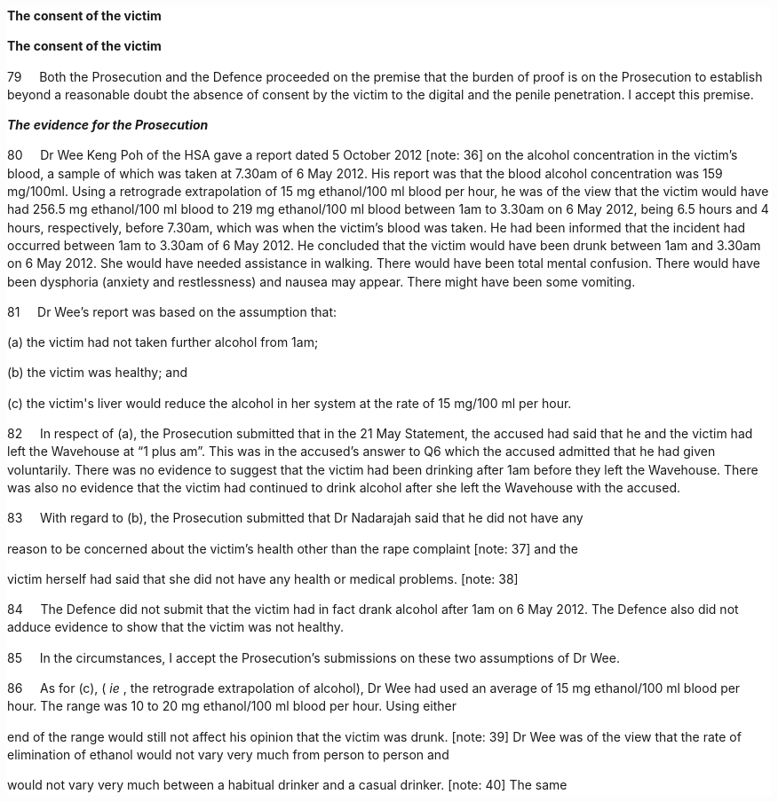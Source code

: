 **The consent of the victim** 


**The consent of the victim** 

79     Both the Prosecution and the Defence proceeded on the premise that the burden of proof is on the Prosecution to establish beyond a reasonable doubt the absence of consent by the victim to the digital and the penile penetration. I accept this premise. 

**_The evidence for the Prosecution_** 

80     Dr Wee Keng Poh of the HSA gave a report dated 5 October 2012 [note: 36] on the alcohol concentration in the victim’s blood, a sample of which was taken at 7.30am of 6 May 2012. His report was that the blood alcohol concentration was 159 mg/100ml. Using a retrograde extrapolation of 15 mg ethanol/100 ml blood per hour, he was of the view that the victim would have had 256.5 mg ethanol/100 ml blood to 219 mg ethanol/100 ml blood between 1am to 3.30am on 6 May 2012, being 6.5 hours and 4 hours, respectively, before 7.30am, which was when the victim’s blood was taken. He had been informed that the incident had occurred between 1am to 3.30am of 6 May 2012. He concluded that the victim would have been drunk between 1am and 3.30am on 6 May 2012. She would have needed assistance in walking. There would have been total mental confusion. There would have been dysphoria (anxiety and restlessness) and nausea may appear. There might have been some vomiting. 

81     Dr Wee’s report was based on the assumption that: 

 (a) the victim had not taken further alcohol from 1am; 

 (b) the victim was healthy; and 

 (c) the victim's liver would reduce the alcohol in her system at the rate of 15 mg/100 ml per hour. 

82     In respect of (a), the Prosecution submitted that in the 21 May Statement, the accused had said that he and the victim had left the Wavehouse at “1 plus am”. This was in the accused’s answer to Q6 which the accused admitted that he had given voluntarily. There was no evidence to suggest that the victim had been drinking after 1am before they left the Wavehouse. There was also no evidence that the victim had continued to drink alcohol after she left the Wavehouse with the accused. 

83     With regard to (b), the Prosecution submitted that Dr Nadarajah said that he did not have any 

reason to be concerned about the victim’s health other than the rape complaint [note: 37] and the 

victim herself had said that she did not have any health or medical problems. [note: 38] 

84     The Defence did not submit that the victim had in fact drank alcohol after 1am on 6 May 2012. The Defence also did not adduce evidence to show that the victim was not healthy. 

85     In the circumstances, I accept the Prosecution’s submissions on these two assumptions of Dr Wee. 

86     As for (c), ( _ie_ , the retrograde extrapolation of alcohol), Dr Wee had used an average of 15 mg ethanol/100 ml blood per hour. The range was 10 to 20 mg ethanol/100 ml blood per hour. Using either 

end of the range would still not affect his opinion that the victim was drunk. [note: 39] Dr Wee was of the view that the rate of elimination of ethanol would not vary very much from person to person and 

would not vary very much between a habitual drinker and a casual drinker. [note: 40] The same 

